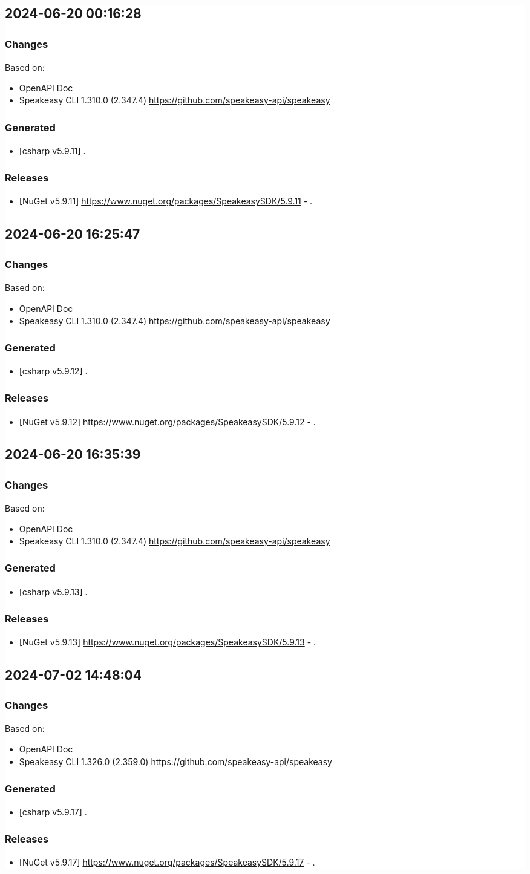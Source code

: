 ## 2024-06-20 00:16:28
### Changes
Based on:
- OpenAPI Doc  
- Speakeasy CLI 1.310.0 (2.347.4) https://github.com/speakeasy-api/speakeasy
### Generated
- [csharp v5.9.11] .
### Releases
- [NuGet v5.9.11] https://www.nuget.org/packages/SpeakeasySDK/5.9.11 - .

## 2024-06-20 16:25:47
### Changes
Based on:
- OpenAPI Doc  
- Speakeasy CLI 1.310.0 (2.347.4) https://github.com/speakeasy-api/speakeasy
### Generated
- [csharp v5.9.12] .
### Releases
- [NuGet v5.9.12] https://www.nuget.org/packages/SpeakeasySDK/5.9.12 - .

## 2024-06-20 16:35:39
### Changes
Based on:
- OpenAPI Doc  
- Speakeasy CLI 1.310.0 (2.347.4) https://github.com/speakeasy-api/speakeasy
### Generated
- [csharp v5.9.13] .
### Releases
- [NuGet v5.9.13] https://www.nuget.org/packages/SpeakeasySDK/5.9.13 - .

## 2024-07-02 14:48:04
### Changes
Based on:
- OpenAPI Doc  
- Speakeasy CLI 1.326.0 (2.359.0) https://github.com/speakeasy-api/speakeasy
### Generated
- [csharp v5.9.17] .
### Releases
- [NuGet v5.9.17] https://www.nuget.org/packages/SpeakeasySDK/5.9.17 - .
